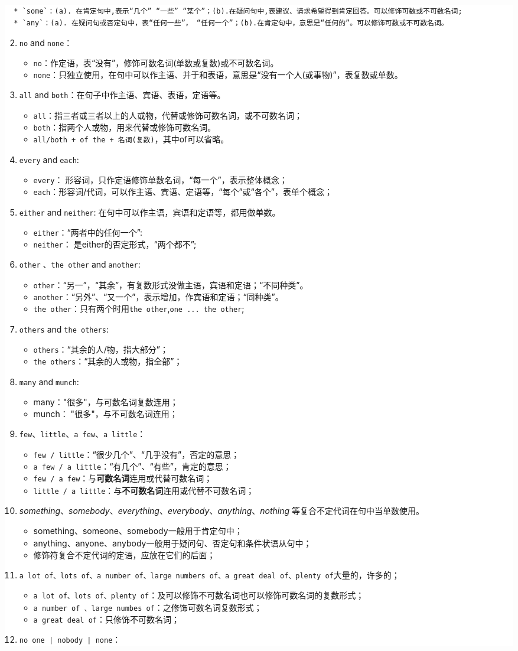       * `some`：(a). 在肯定句中,表示“几个” “一些” “某个”；(b).在疑问句中,表建议、请求希望得到肯定回答。可以修饰可数或不可数名词;
      * `any`：(a). 在疑问句或否定句中，表“任何一些”， “任何一个”；(b).在肯定句中，意思是“任何的”。可以修饰可数或不可数名词。

  2. `no` and `none`：

     * `no`：作定语，表“没有”，修饰可数名词(单数或复数)或不可数名词。
     * `none`：只独立使用，在句中可以作主语、并于和表语，意思是“没有一个人(或事物)”，表复数或单数。

  3. `all` and `both`：在句子中作主语、宾语、表语，定语等。

     * `all`：指三者或三者以上的人或物，代替或修饰可数名词，或不可数名词；
     * `both`：指两个人或物，用来代替或修饰可数名词。
     * `all/both + of the + 名词(复数)`，其中of可以省略。

  4. `every` and `each`:

     * `every`： 形容词，只作定语修饰单数名词，“每一个”，表示整体概念；
     * `each`：形容词/代词，可以作主语、宾语、定语等，“每个”或“各个”，表单个概念；

  5. `either` and `neither`: 在句中可以作主语，宾语和定语等，都用做单数。
  
      * `either`：“两者中的任何一个”:
      * `neither`： 是either的否定形式，“两个都不”;

  6. `other` 、`the other` and `another`:

     * `other`：“另一”，“其余”，有复数形式没做主语，宾语和定语；“不同种类”。
     * `another`：“另外”、“又一个”，表示增加，作宾语和定语；“同种类”。
     * `the other`：只有两个时用`the other`,`one ... the other`;

  7. `others` and `the others`:
  
     * `others`：“其余的人/物，指大部分”；
     * `the others`：“其余的人或物，指全部”；

  8. `many` and `munch`:
  
     * many："很多"，与可数名词复数连用；
     * munch： "很多"，与不可数名词连用；

  9. `few`、`little`、`a few`、`a little`：
  
     * `few / little`：“很少几个”、“几乎没有”，否定的意思；
     * `a few / a little`：“有几个”、“有些”，肯定的意思；
     * `few / a few`：与**可数名词**连用或代替可数名词；
     * `little / a little`：与**不可数名词**连用或代替不可数名词；

  10. $something$、$somebody$、$everything$、$everybody$、$anything$、$nothing$ 等复合不定代词在句中当单数使用。

      * something、someone、somebody一般用于肯定句中；
      * anything、anyone、anybody一般用于疑问句、否定句和条件状语从句中；
      * 修饰符复合不定代词的定语，应放在它们的后面；

  11. `a lot of、lots of、a number of、large numbers of、a great deal of、plenty of`大量的，许多的；

      * `a lot of、lots of、plenty of`：及可以修饰不可数名词也可以修饰可数名词的复数形式；
      * `a number of 、large numbes of`：之修饰可数名词复数形式；
      * `a great deal of`：只修饰不可数名词；

  12. `no one | nobody | none`：
